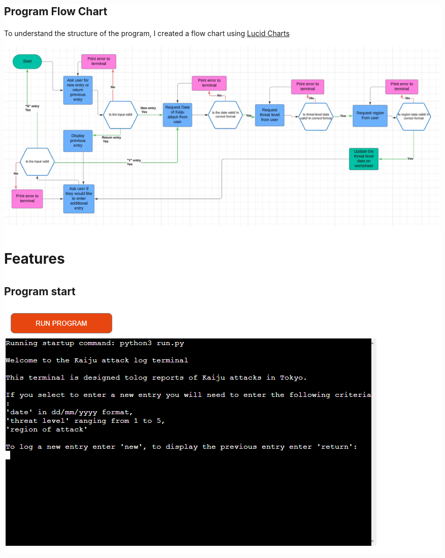 
## Program Flow Chart

To understand the structure of the program, I created a flow chart using [Lucid Charts](https://lucid.app)

![Kaiju_attack_log_flowchart](assets/readme_images/flow.webp)

# Features

## Program start

![Program_start](assets/readme_images/start_program.webp)
